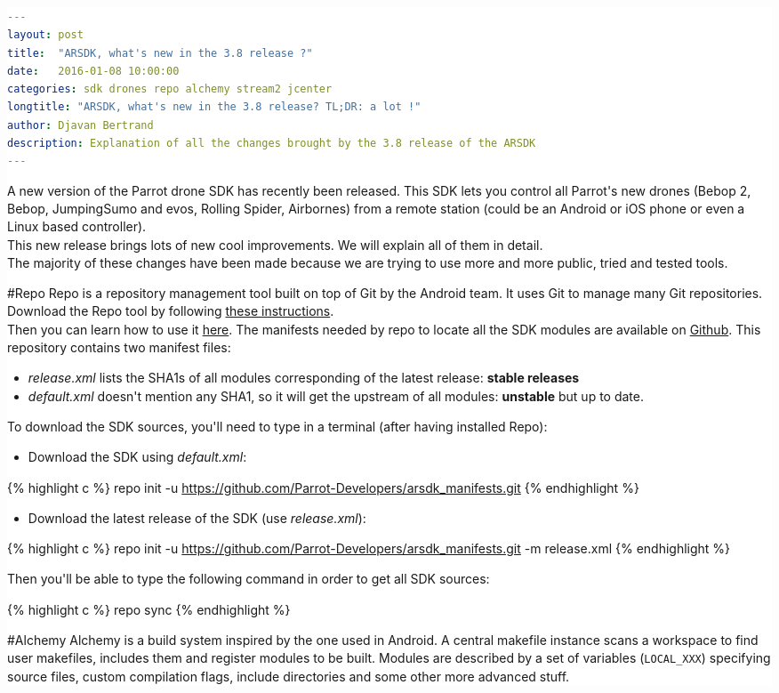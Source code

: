 ```yaml
---
layout: post
title:  "ARSDK, what's new in the 3.8 release ?"
date:   2016-01-08 10:00:00
categories: sdk drones repo alchemy stream2 jcenter
longtitle: "ARSDK, what's new in the 3.8 release? TL;DR: a lot !"
author: Djavan Bertrand
description: Explanation of all the changes brought by the 3.8 release of the ARSDK
---
```

A new version of the Parrot drone SDK has recently been released. This SDK lets you control all Parrot's new drones (Bebop 2, Bebop, JumpingSumo and evos, Rolling Spider, Airbornes) from a remote station (could be an Android or iOS phone or even a Linux based controller).<br/>
This new release brings lots of new cool improvements. We will explain all of them in detail. <br/>
The majority of these changes have been made because we are trying to use more and more public, tried and tested tools.

#Repo
Repo is a repository management tool built on top of Git by the Android team. It uses Git to manage many Git repositories.<br/>
Download the Repo tool by following [these instructions][repo_download].<br/>
Then you can learn how to use it [here][repo_use].
The manifests needed by repo to locate all the SDK modules are available on [Github][github_manifests]. This repository contains two manifest files: 

-  *release.xml* lists the SHA1s of all modules corresponding of the latest release: **stable releases**
- *default.xml* doesn't mention any SHA1, so it will get the upstream of all modules: **unstable** but up to date.

To download the SDK sources, you'll need to type in a terminal (after having installed Repo):

- Download the SDK using *default.xml*:

{% highlight c %}
repo init -u https://github.com/Parrot-Developers/arsdk_manifests.git
{% endhighlight %}

- Download the latest release of the SDK (use *release.xml*):

{% highlight c %}
repo init -u https://github.com/Parrot-Developers/arsdk_manifests.git -m release.xml
{% endhighlight %}

Then you'll be able to type the following command in order to get all SDK sources:

{% highlight c %}
repo sync
{% endhighlight %}


#Alchemy
Alchemy is a build system inspired by the one used in Android. A central makefile instance scans a workspace to find user makefiles, includes them and
register modules to be built. Modules are described by a set of variables (`LOCAL_XXX`) specifying source files, custom compilation flags, include directories and some other more advanced stuff.


[repo_download]: http://source.android.com/source/downloading.html#installing-repo
[repo_use]: https://source.android.com/source/using-repo.html
[github_manifests]: https://github.com/Parrot-Developers/arsdk_manifests
[alchemy]: https://github.com/Parrot-Developers/alchemy
[RTP]: https://en.wikipedia.org/wiki/Real-time_Transport_Protocol
[Sample_iOS_Bebop]: https://github.com/Parrot-Developers/Samples/tree/master/iOS/BebopPilotingNewAPI
[Sample_Unix_Bebop]: https://github.com/Parrot-Developers/Samples/tree/master/Unix/BebopPilotingNewAPI
[Sample_Unix_Jumping]: https://github.com/Parrot-Developers/Samples/tree/master/Unix/JSPilotingNewAPI
[Sample_Android_Bebop]: https://github.com/Parrot-Developers/Samples/tree/master/Android/BebopDronePilotingNewAPI
[documentation]: http://developer.parrot.com/docs/bebop/
[forum]: http://forum.developer.parrot.com/
[alchemy_documentation]: https://github.com/Parrot-Developers/alchemy/blob/master/doc/alchemy.mkd